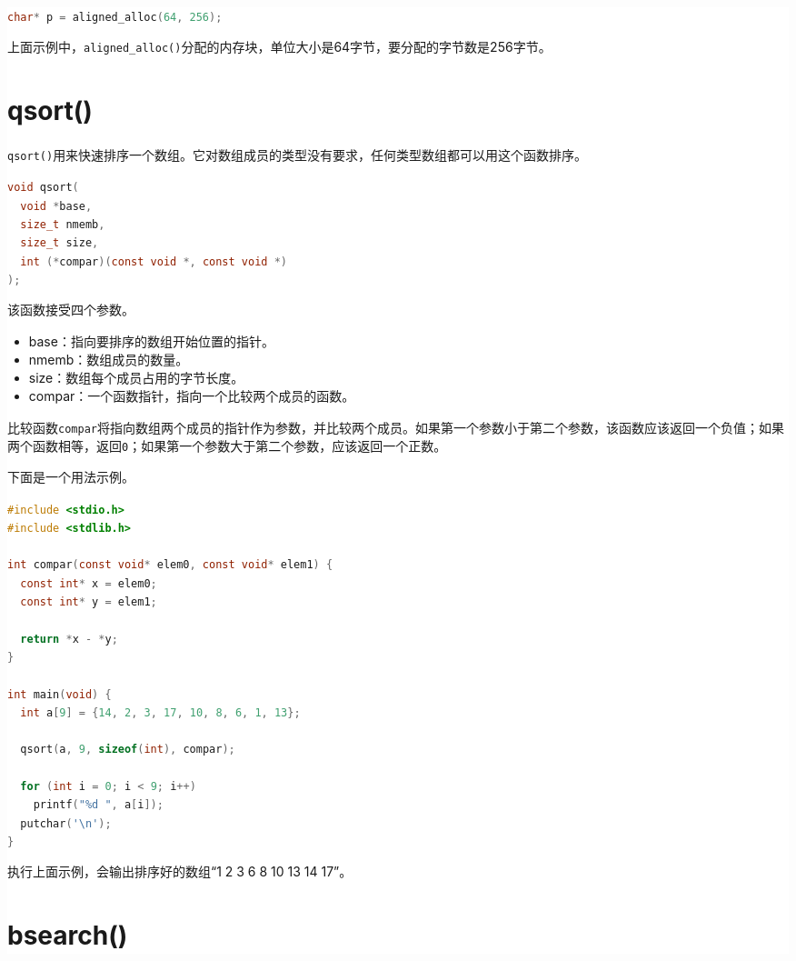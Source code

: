 ```c
char* p = aligned_alloc(64, 256);
```

上面示例中，`aligned_alloc()`分配的内存块，单位大小是64字节，要分配的字节数是256字节。

# qsort()

`qsort()`用来快速排序一个数组。它对数组成员的类型没有要求，任何类型数组都可以用这个函数排序。

```c
void qsort(
  void *base,
  size_t nmemb,
  size_t size,
  int (*compar)(const void *, const void *)
);
```

该函数接受四个参数。

- base：指向要排序的数组开始位置的指针。
- nmemb：数组成员的数量。
- size：数组每个成员占用的字节长度。
- compar：一个函数指针，指向一个比较两个成员的函数。

比较函数`compar`将指向数组两个成员的指针作为参数，并比较两个成员。如果第一个参数小于第二个参数，该函数应该返回一个负值；如果两个函数相等，返回`0`；如果第一个参数大于第二个参数，应该返回一个正数。

下面是一个用法示例。

```c
#include <stdio.h>
#include <stdlib.h>

int compar(const void* elem0, const void* elem1) {
  const int* x = elem0;
  const int* y = elem1;

  return *x - *y;
}

int main(void) {
  int a[9] = {14, 2, 3, 17, 10, 8, 6, 1, 13};

  qsort(a, 9, sizeof(int), compar);

  for (int i = 0; i < 9; i++)
    printf("%d ", a[i]);
  putchar('\n');
}
```

执行上面示例，会输出排序好的数组“1 2 3 6 8 10 13 14 17”。

# bsearch()

